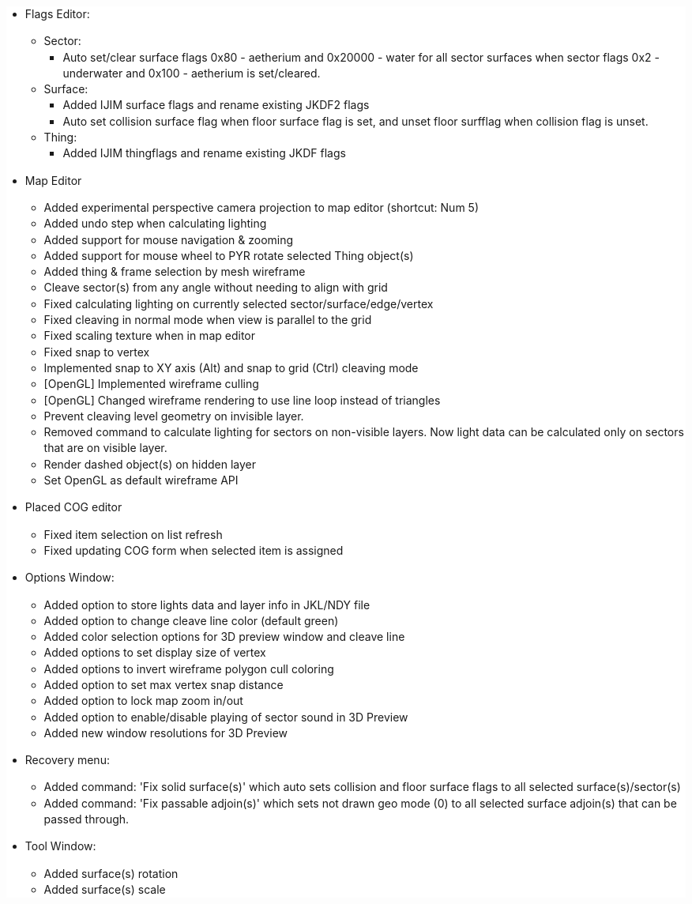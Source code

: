 - Flags Editor:
  * Sector:
    - Auto set/clear surface flags 0x80 - aetherium and 0x20000 - water for all sector surfaces when sector flags 0x2 - underwater and 0x100 - aetherium is set/cleared.
  * Surface:
    - Added IJIM surface flags and rename existing JKDF2 flags
    - Auto set collision surface flag when floor surface flag is set, and unset floor surfflag when collision flag is unset.
  * Thing:
    - Added IJIM thingflags and rename existing JKDF flags

- Map Editor
  * Added experimental perspective camera projection to map editor (shortcut: Num 5)
  * Added undo step when calculating lighting
  * Added support for mouse navigation & zooming
  * Added support for mouse wheel to PYR rotate selected Thing object(s)
  * Added thing & frame selection by mesh wireframe
  * Cleave sector(s) from any angle without needing to align with grid
  * Fixed calculating lighting on currently selected sector/surface/edge/vertex
  * Fixed cleaving in normal mode when view is parallel to the grid
  * Fixed scaling texture when in map editor
  * Fixed snap to vertex
  * Implemented snap to XY axis (Alt) and snap to grid (Ctrl) cleaving mode
  * [OpenGL] Implemented wireframe culling
  * [OpenGL] Changed wireframe rendering to use line loop instead of triangles
  * Prevent cleaving level geometry on invisible layer.
  * Removed command to calculate lighting for sectors on non-visible layers.
    Now light data can be calculated only on sectors that are on visible layer.
  * Render dashed object(s) on hidden layer
  * Set OpenGL as default wireframe API

- Placed COG editor
  * Fixed item selection on list refresh
  * Fixed updating COG form when selected item is assigned

- Options Window:
  * Added option to store lights data and layer info in JKL/NDY file
  * Added option to change cleave line color (default green)
  * Added color selection options for 3D preview window and cleave line
  * Added options to set display size of vertex
  * Added options to invert wireframe polygon cull coloring
  * Added option to set max vertex snap distance
  * Added option to lock map zoom in/out
  * Added option to enable/disable playing of sector sound in 3D Preview
  * Added new window resolutions for 3D Preview

- Recovery menu:
  * Added command: 'Fix solid surface(s)' which auto sets collision and floor surface flags to all selected surface(s)/sector(s)
  * Added command: 'Fix passable adjoin(s)' which sets not drawn geo mode (0) to all selected surface adjoin(s) that  can be passed through.

- Tool Window:
  * Added surface(s) rotation
  * Added surface(s) scale